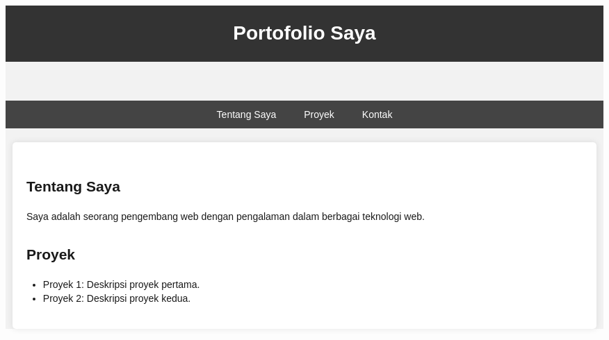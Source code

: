 
<html lang="en">
<head>
    <meta charset="UTF-8">
    <meta name="viewport" content="width=device-width, initial-scale=1.0">
    <title>Portofolio Saya</title>
    <style>
        /* Gaya CSS dapat ditambahkan di sini */
        body {
            font-family: Arial, sans-serif;
            background-color: #f2f2f2;
            margin: 0;
            padding: 0;
        }
        header {
            background-color: #333;
            color: #fff;
            text-align: center;
            padding: 20px;
        }
        h1 {
            margin: 0;
        }
        nav {
            display: flex;
            justify-content: center;
            background-color: #444;
            padding: 10px;
        }
        nav a {
            color: #fff;
            text-decoration: none;
            margin: 0 20px;
        }
        .container {
            max-width: 800px;
            margin: 20px auto;
            padding: 20px;
            background-color: #fff;
            box-shadow: 0 0 10px rgba(0, 0, 0, 0.1);
            border-radius: 5px;
        }
    </style>
</head>
<body>
    <header>
        <h1>Portofolio Saya</h1>
    </header>
    <nav>
        <a href="#tentang">Tentang Saya</a>
        <a href="#proyek">Proyek</a>
        <a href="#kontak">Kontak</a>
    </nav>
    <div class="container">
        <section id="tentang">
            <h2>Tentang Saya</h2>
            <p>Saya adalah seorang pengembang web dengan pengalaman dalam berbagai teknologi web.</p>
        </section>
        <section id="proyek">
            <h2>Proyek</h2>
            <ul>
                <li>Proyek 1: Deskripsi proyek pertama.</li>
                <li>Proyek 2: Deskripsi proyek kedua.</li>
                <!-- Tambahkan proyek lainnya di sini -->